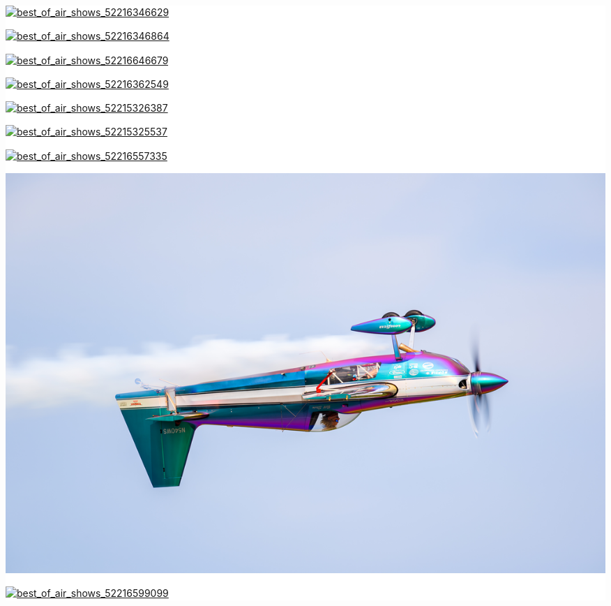 <a href="best_of_air_shows_52216346629.jpg"><img alt="best_of_air_shows_52216346629" src="best_of_air_shows_52216346629.jpg"></a>

<a href="best_of_air_shows_52216346864.jpg"><img alt="best_of_air_shows_52216346864" src="best_of_air_shows_52216346864.jpg"></a>

<a href="best_of_air_shows_52216646679.jpg"><img alt="best_of_air_shows_52216646679" src="best_of_air_shows_52216646679.jpg"></a>

<a href="best_of_air_shows_52216362549.jpg"><img alt="best_of_air_shows_52216362549" src="best_of_air_shows_52216362549.jpg"></a>

<a href="best_of_air_shows_52215326387.jpg"><img alt="best_of_air_shows_52215326387" src="best_of_air_shows_52215326387.jpg"></a>

<a href="best_of_air_shows_52215325537.jpg"><img alt="best_of_air_shows_52215325537" src="best_of_air_shows_52215325537.jpg"></a>

<a href="best_of_air_shows_52216557335.jpg"><img alt="best_of_air_shows_52216557335" src="best_of_air_shows_52216557335.jpg"></a>

<a href="best_of_air_shows_52216646484.jpg"><img alt="best_of_air_shows_52216646484" src="best_of_air_shows_52216646484.jpg"></a>

<a href="best_of_air_shows_52216599099.jpg"><img alt="best_of_air_shows_52216599099" src="best_of_air_shows_52216599099.jpg"></a>
